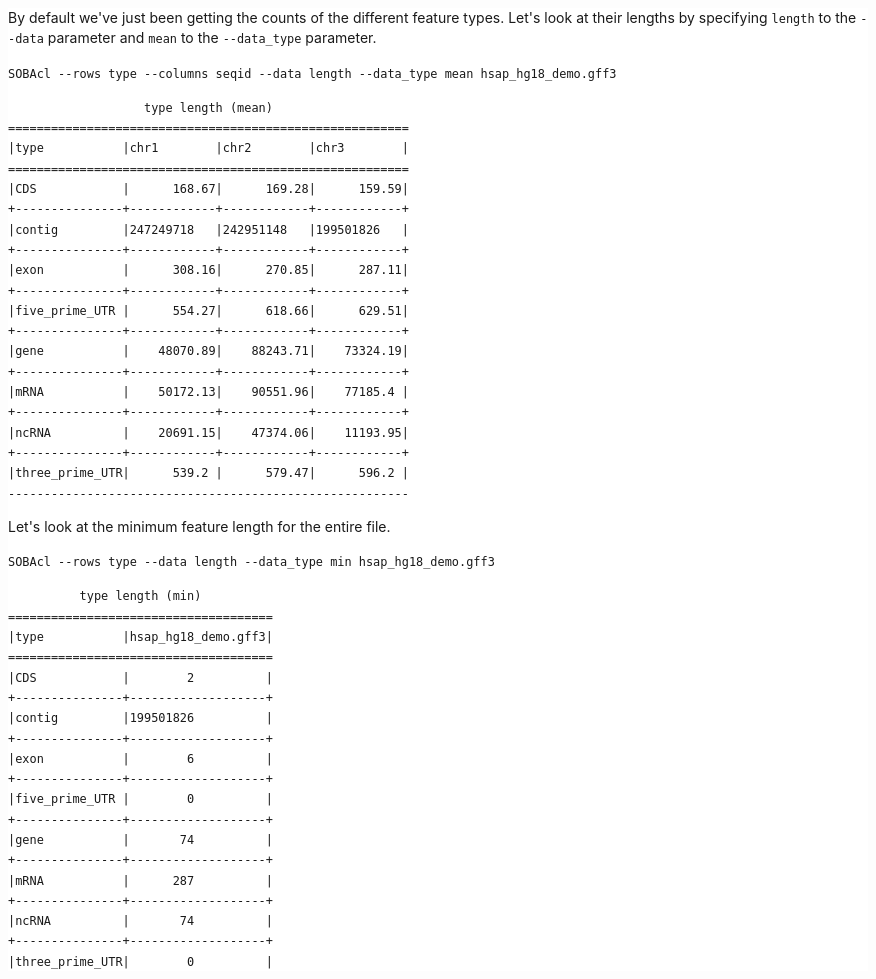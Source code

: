 By default we've just been getting the counts of the different feature
types. Let's look at their lengths by specifying `length` to the
`--data` parameter and `mean` to the `--data_type` parameter.

``` enter
SOBAcl --rows type --columns seqid --data length --data_type mean hsap_hg18_demo.gff3
```

                       type length (mean)
    ========================================================
    |type           |chr1        |chr2        |chr3        |
    ========================================================
    |CDS            |      168.67|      169.28|      159.59|
    +---------------+------------+------------+------------+
    |contig         |247249718   |242951148   |199501826   |
    +---------------+------------+------------+------------+
    |exon           |      308.16|      270.85|      287.11|
    +---------------+------------+------------+------------+
    |five_prime_UTR |      554.27|      618.66|      629.51|
    +---------------+------------+------------+------------+
    |gene           |    48070.89|    88243.71|    73324.19|
    +---------------+------------+------------+------------+
    |mRNA           |    50172.13|    90551.96|    77185.4 |
    +---------------+------------+------------+------------+
    |ncRNA          |    20691.15|    47374.06|    11193.95|
    +---------------+------------+------------+------------+
    |three_prime_UTR|      539.2 |      579.47|      596.2 |
    --------------------------------------------------------

Let's look at the minimum feature length for the entire file.

``` enter
SOBAcl --rows type --data length --data_type min hsap_hg18_demo.gff3
```

              type length (min)
    =====================================
    |type           |hsap_hg18_demo.gff3|
    =====================================
    |CDS            |        2          |
    +---------------+-------------------+
    |contig         |199501826          |
    +---------------+-------------------+
    |exon           |        6          |
    +---------------+-------------------+
    |five_prime_UTR |        0          |
    +---------------+-------------------+
    |gene           |       74          |
    +---------------+-------------------+
    |mRNA           |      287          |
    +---------------+-------------------+
    |ncRNA          |       74          |
    +---------------+-------------------+
    |three_prime_UTR|        0          |